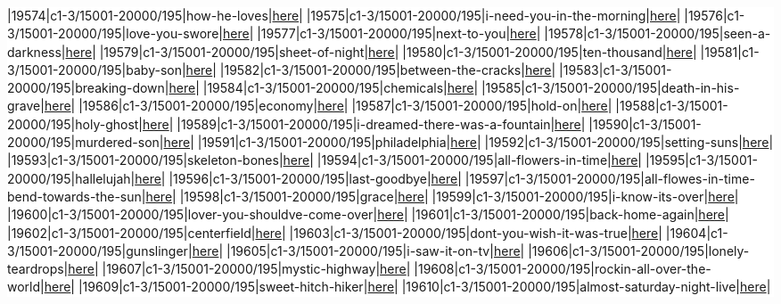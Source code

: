 |19574|c1-3/15001-20000/195|how-he-loves|[here](https://cdn.jsdelivr.net/gh/guitarchord/c1-3/15001-20000/195/how-he-loves)|
|19575|c1-3/15001-20000/195|i-need-you-in-the-morning|[here](https://cdn.jsdelivr.net/gh/guitarchord/c1-3/15001-20000/195/i-need-you-in-the-morning)|
|19576|c1-3/15001-20000/195|love-you-swore|[here](https://cdn.jsdelivr.net/gh/guitarchord/c1-3/15001-20000/195/love-you-swore)|
|19577|c1-3/15001-20000/195|next-to-you|[here](https://cdn.jsdelivr.net/gh/guitarchord/c1-3/15001-20000/195/next-to-you)|
|19578|c1-3/15001-20000/195|seen-a-darkness|[here](https://cdn.jsdelivr.net/gh/guitarchord/c1-3/15001-20000/195/seen-a-darkness)|
|19579|c1-3/15001-20000/195|sheet-of-night|[here](https://cdn.jsdelivr.net/gh/guitarchord/c1-3/15001-20000/195/sheet-of-night)|
|19580|c1-3/15001-20000/195|ten-thousand|[here](https://cdn.jsdelivr.net/gh/guitarchord/c1-3/15001-20000/195/ten-thousand)|
|19581|c1-3/15001-20000/195|baby-son|[here](https://cdn.jsdelivr.net/gh/guitarchord/c1-3/15001-20000/195/baby-son)|
|19582|c1-3/15001-20000/195|between-the-cracks|[here](https://cdn.jsdelivr.net/gh/guitarchord/c1-3/15001-20000/195/between-the-cracks)|
|19583|c1-3/15001-20000/195|breaking-down|[here](https://cdn.jsdelivr.net/gh/guitarchord/c1-3/15001-20000/195/breaking-down)|
|19584|c1-3/15001-20000/195|chemicals|[here](https://cdn.jsdelivr.net/gh/guitarchord/c1-3/15001-20000/195/chemicals)|
|19585|c1-3/15001-20000/195|death-in-his-grave|[here](https://cdn.jsdelivr.net/gh/guitarchord/c1-3/15001-20000/195/death-in-his-grave)|
|19586|c1-3/15001-20000/195|economy|[here](https://cdn.jsdelivr.net/gh/guitarchord/c1-3/15001-20000/195/economy)|
|19587|c1-3/15001-20000/195|hold-on|[here](https://cdn.jsdelivr.net/gh/guitarchord/c1-3/15001-20000/195/hold-on)|
|19588|c1-3/15001-20000/195|holy-ghost|[here](https://cdn.jsdelivr.net/gh/guitarchord/c1-3/15001-20000/195/holy-ghost)|
|19589|c1-3/15001-20000/195|i-dreamed-there-was-a-fountain|[here](https://cdn.jsdelivr.net/gh/guitarchord/c1-3/15001-20000/195/i-dreamed-there-was-a-fountain)|
|19590|c1-3/15001-20000/195|murdered-son|[here](https://cdn.jsdelivr.net/gh/guitarchord/c1-3/15001-20000/195/murdered-son)|
|19591|c1-3/15001-20000/195|philadelphia|[here](https://cdn.jsdelivr.net/gh/guitarchord/c1-3/15001-20000/195/philadelphia)|
|19592|c1-3/15001-20000/195|setting-suns|[here](https://cdn.jsdelivr.net/gh/guitarchord/c1-3/15001-20000/195/setting-suns)|
|19593|c1-3/15001-20000/195|skeleton-bones|[here](https://cdn.jsdelivr.net/gh/guitarchord/c1-3/15001-20000/195/skeleton-bones)|
|19594|c1-3/15001-20000/195|all-flowers-in-time|[here](https://cdn.jsdelivr.net/gh/guitarchord/c1-3/15001-20000/195/all-flowers-in-time)|
|19595|c1-3/15001-20000/195|hallelujah|[here](https://cdn.jsdelivr.net/gh/guitarchord/c1-3/15001-20000/195/hallelujah)|
|19596|c1-3/15001-20000/195|last-goodbye|[here](https://cdn.jsdelivr.net/gh/guitarchord/c1-3/15001-20000/195/last-goodbye)|
|19597|c1-3/15001-20000/195|all-flowes-in-time-bend-towards-the-sun|[here](https://cdn.jsdelivr.net/gh/guitarchord/c1-3/15001-20000/195/all-flowes-in-time-bend-towards-the-sun)|
|19598|c1-3/15001-20000/195|grace|[here](https://cdn.jsdelivr.net/gh/guitarchord/c1-3/15001-20000/195/grace)|
|19599|c1-3/15001-20000/195|i-know-its-over|[here](https://cdn.jsdelivr.net/gh/guitarchord/c1-3/15001-20000/195/i-know-its-over)|
|19600|c1-3/15001-20000/195|lover-you-shouldve-come-over|[here](https://cdn.jsdelivr.net/gh/guitarchord/c1-3/15001-20000/195/lover-you-shouldve-come-over)|
|19601|c1-3/15001-20000/195|back-home-again|[here](https://cdn.jsdelivr.net/gh/guitarchord/c1-3/15001-20000/195/back-home-again)|
|19602|c1-3/15001-20000/195|centerfield|[here](https://cdn.jsdelivr.net/gh/guitarchord/c1-3/15001-20000/195/centerfield)|
|19603|c1-3/15001-20000/195|dont-you-wish-it-was-true|[here](https://cdn.jsdelivr.net/gh/guitarchord/c1-3/15001-20000/195/dont-you-wish-it-was-true)|
|19604|c1-3/15001-20000/195|gunslinger|[here](https://cdn.jsdelivr.net/gh/guitarchord/c1-3/15001-20000/195/gunslinger)|
|19605|c1-3/15001-20000/195|i-saw-it-on-tv|[here](https://cdn.jsdelivr.net/gh/guitarchord/c1-3/15001-20000/195/i-saw-it-on-tv)|
|19606|c1-3/15001-20000/195|lonely-teardrops|[here](https://cdn.jsdelivr.net/gh/guitarchord/c1-3/15001-20000/195/lonely-teardrops)|
|19607|c1-3/15001-20000/195|mystic-highway|[here](https://cdn.jsdelivr.net/gh/guitarchord/c1-3/15001-20000/195/mystic-highway)|
|19608|c1-3/15001-20000/195|rockin-all-over-the-world|[here](https://cdn.jsdelivr.net/gh/guitarchord/c1-3/15001-20000/195/rockin-all-over-the-world)|
|19609|c1-3/15001-20000/195|sweet-hitch-hiker|[here](https://cdn.jsdelivr.net/gh/guitarchord/c1-3/15001-20000/195/sweet-hitch-hiker)|
|19610|c1-3/15001-20000/195|almost-saturday-night-live|[here](https://cdn.jsdelivr.net/gh/guitarchord/c1-3/15001-20000/195/almost-saturday-night-live)|